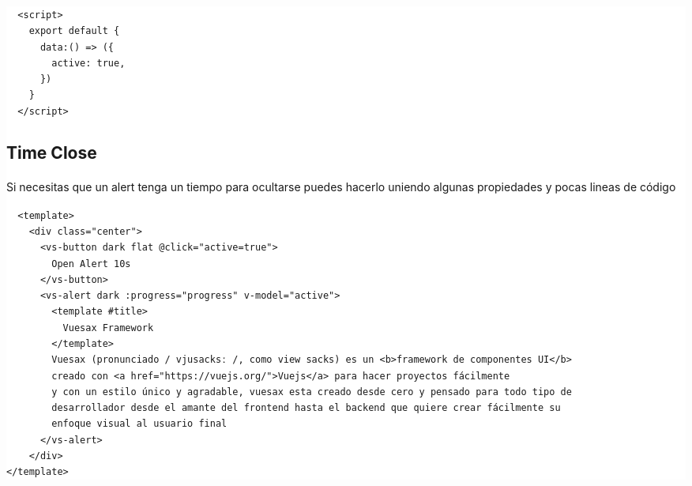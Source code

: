 </div>

<div slot="script">
  
  ```html{6}
    <script>
      export default {
        data:() => ({
          active: true,
        })
      }
    </script>
  ```

</div>

</card>

<card>

## Time Close <Badge text="New"/>

Si necesitas que un alert tenga un tiempo para ocultarse puedes hacerlo uniendo algunas propiedades y pocas lineas de código

<div slot="example">
  <alert-time />
</div>

<div slot="template">
  
  ```html{6}
    <template>
      <div class="center">
        <vs-button dark flat @click="active=true">
          Open Alert 10s
        </vs-button>
        <vs-alert dark :progress="progress" v-model="active">
          <template #title>
            Vuesax Framework
          </template>
          Vuesax (pronunciado / vjusacksː /, como view sacks) es un <b>framework de componentes UI</b> 
          creado con <a href="https://vuejs.org/">Vuejs</a> para hacer proyectos fácilmente 
          y con un estilo único y agradable, vuesax esta creado desde cero y pensado para todo tipo de 
          desarrollador desde el amante del frontend hasta el backend que quiere crear fácilmente su 
          enfoque visual al usuario final
        </vs-alert>
      </div>
  </template>
  ```

</div>
